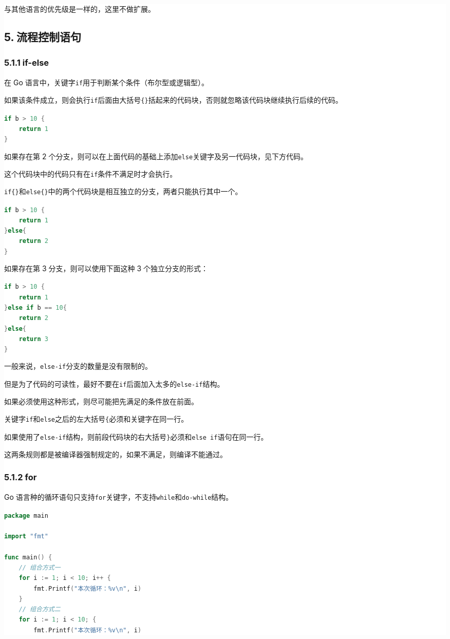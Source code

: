 与其他语言的优先级是一样的，这里不做扩展。

## 5. 流程控制语句

### 5.1.1 if-else

在 Go 语言中，关键字`if`用于判断某个条件（布尔型或逻辑型）。

如果该条件成立，则会执行`if`后面由大括号`{}`括起来的代码块，否则就忽略该代码块继续执行后续的代码。

```go
if b > 10 {
	return 1
}
```

如果存在第 2 个分支，则可以在上面代码的基础上添加`else`关键字及另一代码块，见下方代码。

这个代码块中的代码只有在`if`条件不满足时才会执行。

`if{}`和`else{}`中的两个代码块是相互独立的分支，两者只能执行其中一个。

```go
if b > 10 {
	return 1
}else{
	return 2
}
```

如果存在第 3 分支，则可以使用下面这种 3 个独立分支的形式：

```go
if b > 10 {
	return 1
}else if b == 10{
	return 2
}else{
	return 3
}
```

一般来说，`else-if`分支的数量是没有限制的。

但是为了代码的可读性，最好不要在`if`后面加入太多的`else-if`结构。

如果必须使用这种形式，则尽可能把先满足的条件放在前面。

关键字`if`和`else`之后的左大括号`{`必须和关键字在同一行。

如果使用了`else-if`结构，则前段代码块的右大括号`}`必须和`else if`语句在同一行。

这两条规则都是被编译器强制规定的，如果不满足，则编译不能通过。

### 5.1.2 for

Go 语言种的循环语句只支持`for`关键字，不支持`while`和`do-while`结构。

```go
package main

import "fmt"

func main() {
	// 组合方式一
	for i := 1; i < 10; i++ {
		fmt.Printf("本次循环：%v\n", i)
	}
	// 组合方式二
	for i := 1; i < 10; {
		fmt.Printf("本次循环：%v\n", i)
```